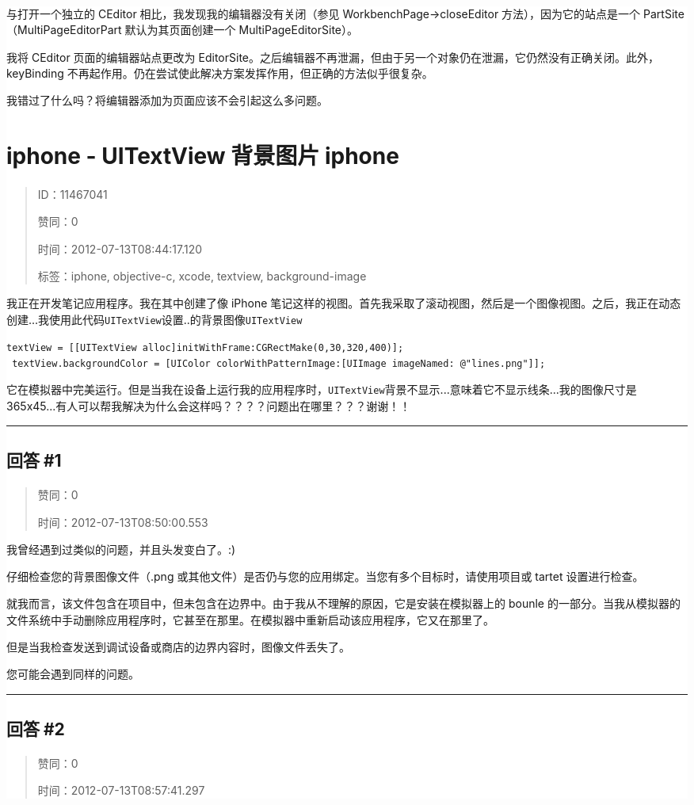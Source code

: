 与打开一个独立的 CEditor 相比，我发现我的编辑器没有关闭（参见 WorkbenchPage->closeEditor 方法），因为它的站点是一个 PartSite（MultiPageEditorPart 默认为其页面创建一个 MultiPageEditorSite）。

我将 CEditor 页面的编辑器站点更改为 EditorSite。之后编辑器不再泄漏，但由于另一个对象仍在泄漏，它仍然没有正确关闭。此外，keyBinding 不再起作用。仍在尝试使此解决方案发挥作用，但正确的方法似乎很复杂。

我错过了什么吗？将编辑器添加为页面应该不会引起这么多问题。

# iphone - UITextView 背景图片 iphone

> ID：11467041
> 
> 赞同：0
> 
> 时间：2012-07-13T08:44:17.120
> 
> 标签：iphone, objective-c, xcode, textview, background-image

我正在开发笔记应用程序。我在其中创建了像 iPhone 笔记这样的视图。首先我采取了滚动视图，然后是一个图像视图。之后，我正在动态创建...我使用此代码`UITextView`设置..的背景图像`UITextView`

```
textView = [[UITextView alloc]initWithFrame:CGRectMake(0,30,320,400)];
 textView.backgroundColor = [UIColor colorWithPatternImage:[UIImage imageNamed: @"lines.png"]]; 
```

它在模拟器中完美运行。但是当我在设备上运行我的应用程序时，`UITextView`背景不显示...意味着它不显示线条...我的图像尺寸是 365x45...有人可以帮我解决为什么会这样吗？？？？问题出在哪里？？？谢谢！！

* * *

## 回答 #1

> 赞同：0
> 
> 时间：2012-07-13T08:50:00.553

我曾经遇到过类似的问题，并且头发变白了。:)

仔细检查您的背景图像文件（.png 或其他文件）是否仍与您的应用绑定。当您有多个目标时，请使用项目或 tartet 设置进行检查。

就我而言，该文件包含在项目中，但未包含在边界中。由于我从不理解的原因，它是安装在模拟器上的 bounle 的一部分。当我从模拟器的文件系统中手动删除应用程序时，它甚至在那里。在模拟器中重新启动该应用程序，它又在那里了。

但是当我检查发送到调试设备或商店的边界内容时，图像文件丢失了。

您可能会遇到同样的问题。

* * *

## 回答 #2

> 赞同：0
> 
> 时间：2012-07-13T08:57:41.297

